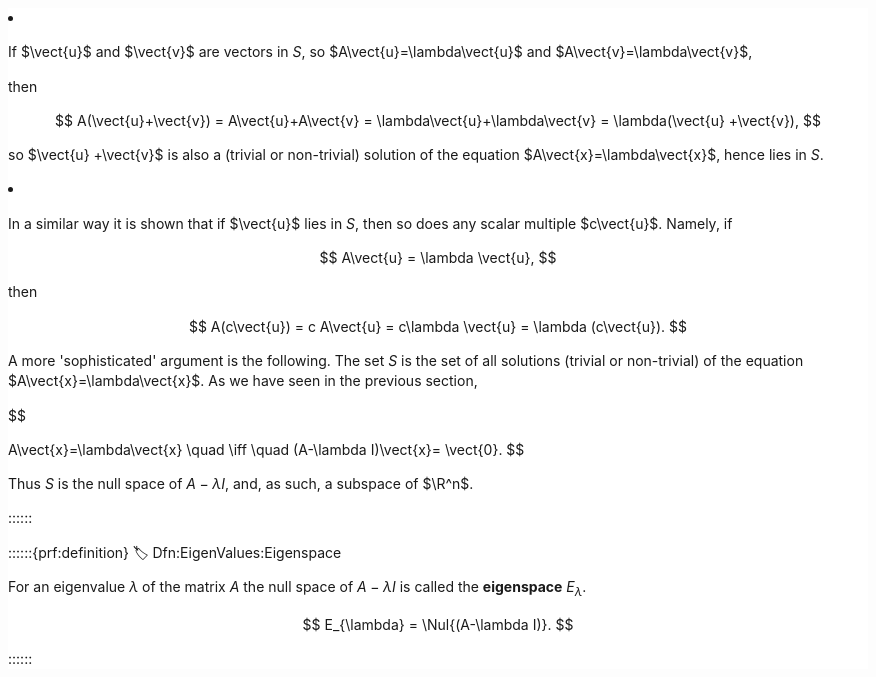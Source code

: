 <li>

If $\vect{u}$ and $\vect{v}$ are vectors in $S$, so $A\vect{u}=\lambda\vect{u}$ and $A\vect{v}=\lambda\vect{v}$,

then

$$
A(\vect{u}+\vect{v}) = A\vect{u}+A\vect{v} = \lambda\vect{u}+\lambda\vect{v} = \lambda(\vect{u}  +\vect{v}),
$$

so $\vect{u}  +\vect{v}$ is also a (trivial or non-trivial) solution of the equation $A\vect{x}=\lambda\vect{x}$, hence lies in $S$.

</li>
<li>

In a similar way it is shown that if $\vect{u}$ lies in $S$, then so does any scalar multiple $c\vect{u}$.
Namely, if

$$
A\vect{u} = \lambda \vect{u},
$$

then

$$
A(c\vect{u}) = c A\vect{u} = c\lambda \vect{u} = \lambda (c\vect{u}).
$$

</li>
</ol>

A more 'sophisticated' argument is the following. The set $S$ is the set of all solutions (trivial or non-trivial) of the equation $A\vect{x}=\lambda\vect{x}$.
As we have seen in the previous section,

$$

A\vect{x}=\lambda\vect{x} \quad \iff \quad (A-\lambda I)\vect{x}= \vect{0}.
$$

Thus $S$ is the null space of $A - \lambda I$, and, as such, a subspace of $\R^n$.

::::::

::::::{prf:definition}
:label: Dfn:EigenValues:Eigenspace

For an eigenvalue $\lambda$ of the matrix $A$ the null space  of $A - \lambda I$ is called the **eigenspace**  $E_{\lambda}$.

$$
E_{\lambda} = \Nul{(A-\lambda I)}.
$$

::::::
